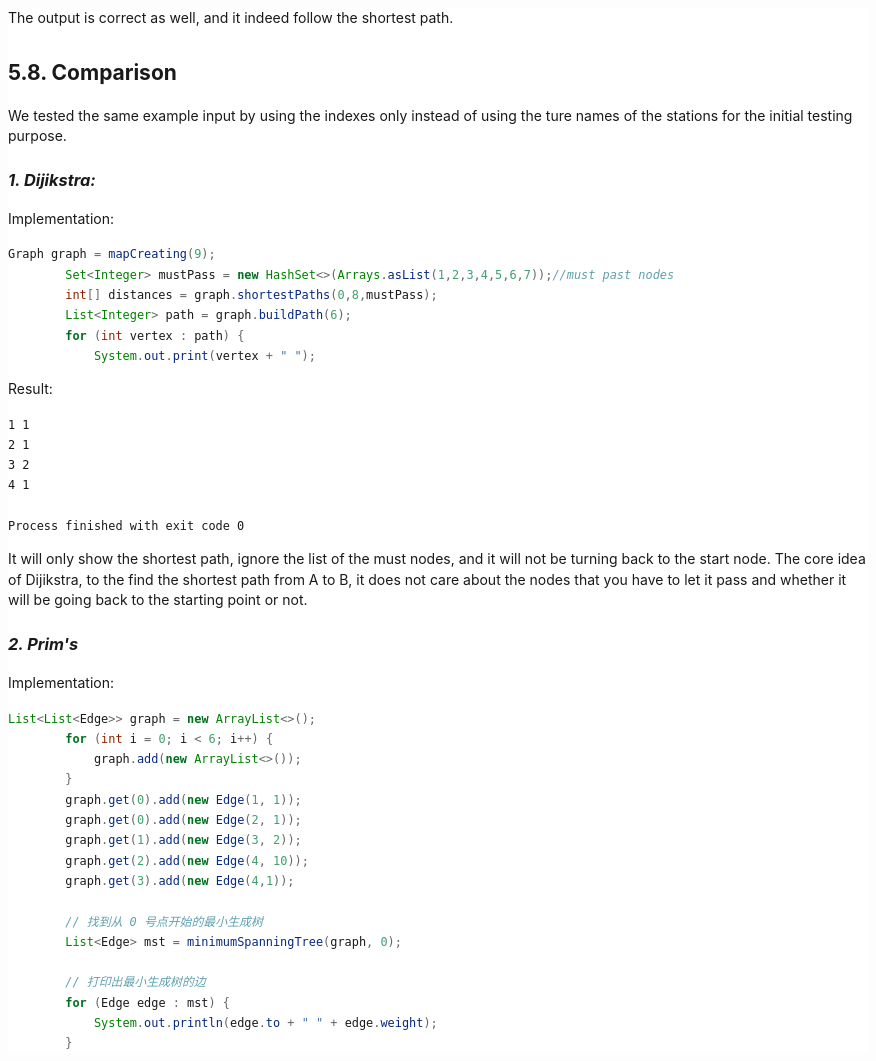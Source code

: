 The output is correct as well, and it indeed follow the shortest path.

## **5.8. Comparison**

We tested the same example input by using the indexes only instead of using the ture names of the stations for the initial testing purpose.

### *1. Dijikstra:*

Implementation:

```java
Graph graph = mapCreating(9);
        Set<Integer> mustPass = new HashSet<>(Arrays.asList(1,2,3,4,5,6,7));//must past nodes
        int[] distances = graph.shortestPaths(0,8,mustPass);
        List<Integer> path = graph.buildPath(6);
        for (int vertex : path) {
            System.out.print(vertex + " ");
```

Result:

```
1 1
2 1
3 2
4 1

Process finished with exit code 0
```

It will only show the shortest path, ignore the list of the must nodes, and it will not be turning back to the start node.
The core idea of Dijikstra, to the find the shortest path from A to B, it does not care about the nodes that you have to let it pass and whether it will be going back to the starting point or not. 


### *2. Prim's*

Implementation:

```java
List<List<Edge>> graph = new ArrayList<>();
        for (int i = 0; i < 6; i++) {
            graph.add(new ArrayList<>());
        }
        graph.get(0).add(new Edge(1, 1));
        graph.get(0).add(new Edge(2, 1));
        graph.get(1).add(new Edge(3, 2));
        graph.get(2).add(new Edge(4, 10));
        graph.get(3).add(new Edge(4,1));

        // 找到从 0 号点开始的最小生成树
        List<Edge> mst = minimumSpanningTree(graph, 0);

        // 打印出最小生成树的边
        for (Edge edge : mst) {
            System.out.println(edge.to + " " + edge.weight);
        }
```
